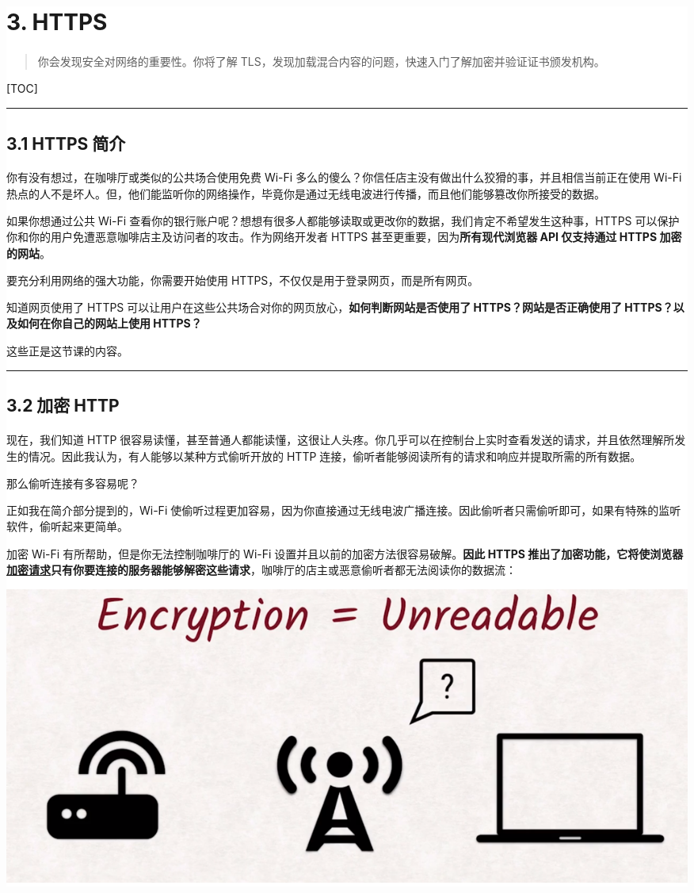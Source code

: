 # 3. HTTPS

> 你会发现安全对网络的重要性。你将了解 TLS，发现加载混合内容的问题，快速入门了解加密并验证证书颁发机构。

[TOC]

---

## 3.1 HTTPS 简介

你有没有想过，在咖啡厅或类似的公共场合使用免费 Wi-Fi 多么的傻么？你信任店主没有做出什么狡猾的事，并且相信当前正在使用 Wi-Fi 热点的人不是坏人。但，他们能监听你的网络操作，毕竟你是通过无线电波进行传播，而且他们能够篡改你所接受的数据。

如果你想通过公共 Wi-Fi 查看你的银行账户呢？想想有很多人都能够读取或更改你的数据，我们肯定不希望发生这种事，HTTPS 可以保护你和你的用户免遭恶意咖啡店主及访问者的攻击。作为网络开发者 HTTPS 甚至更重要，因为**所有现代浏览器 API 仅支持通过 HTTPS 加密的网站**。

要充分利用网络的强大功能，你需要开始使用 HTTPS，不仅仅是用于登录网页，而是所有网页。

知道网页使用了 HTTPS 可以让用户在这些公共场合对你的网页放心，**如何判断网站是否使用了 HTTPS？网站是否正确使用了 HTTPS？以及如何在你自己的网站上使用 HTTPS？**

这些正是这节课的内容。



---

## 3.2 加密 HTTP

现在，我们知道 HTTP 很容易读懂，甚至普通人都能读懂，这很让人头疼。你几乎可以在控制台上实时查看发送的请求，并且依然理解所发生的情况。因此我认为，有人能够以某种方式偷听开放的 HTTP 连接，偷听者能够阅读所有的请求和响应并提取所需的所有数据。

那么偷听连接有多容易呢？

正如我在简介部分提到的，Wi-Fi 使偷听过程更加容易，因为你直接通过无线电波广播连接。因此偷听者只需偷听即可，如果有特殊的监听软件，偷听起来更简单。

加密 Wi-Fi 有所帮助，但是你无法控制咖啡厅的 Wi-Fi 设置并且以前的加密方法很容易破解。**因此 HTTPS 推出了加密功能，它将使浏览器<u>加密请求</u>只有你要连接的服务器能够解密这些请求**，咖啡厅的店主或恶意偷听者都无法阅读你的数据流：

![1531836893394](assets/1531836893394.png)

